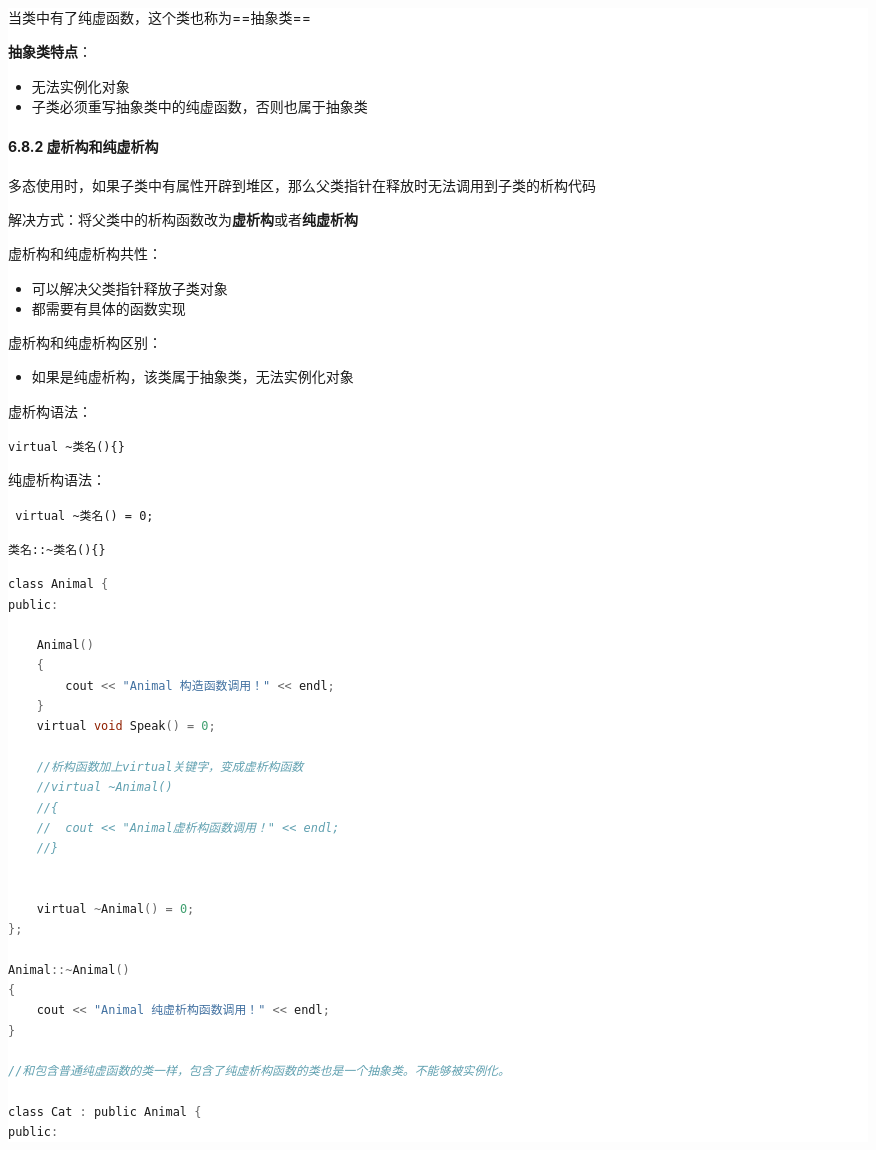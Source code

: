 

当类中有了纯虚函数，这个类也称为==抽象类==



**抽象类特点**：

 * 无法实例化对象
 * 子类必须重写抽象类中的纯虚函数，否则也属于抽象类





#### 6.8.2 虚析构和纯虚析构

多态使用时，如果子类中有属性开辟到堆区，那么父类指针在释放时无法调用到子类的析构代码



解决方式：将父类中的析构函数改为**虚析构**或者**纯虚析构**



虚析构和纯虚析构共性：

* 可以解决父类指针释放子类对象
* 都需要有具体的函数实现

虚析构和纯虚析构区别：

* 如果是纯虚析构，该类属于抽象类，无法实例化对象



虚析构语法：

`virtual ~类名(){}`

纯虚析构语法：

` virtual ~类名() = 0;`

`类名::~类名(){}`



```c
class Animal {
public:

	Animal()
	{
		cout << "Animal 构造函数调用！" << endl;
	}
	virtual void Speak() = 0;

	//析构函数加上virtual关键字，变成虚析构函数
	//virtual ~Animal()
	//{
	//	cout << "Animal虚析构函数调用！" << endl;
	//}


	virtual ~Animal() = 0;
};

Animal::~Animal()
{
	cout << "Animal 纯虚析构函数调用！" << endl;
}

//和包含普通纯虚函数的类一样，包含了纯虚析构函数的类也是一个抽象类。不能够被实例化。

class Cat : public Animal {
public:
```